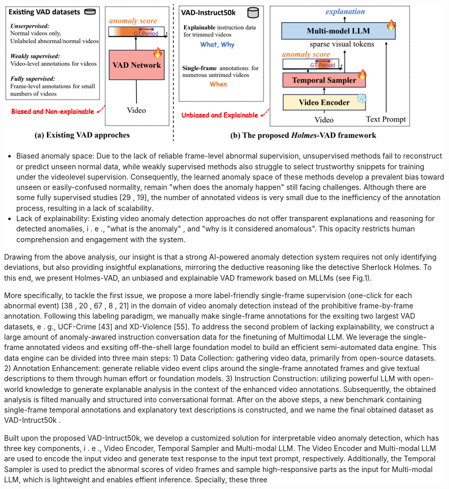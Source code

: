 ![Image](artifacts/image_000000_42e06dfc5c044f9996feab15bec3e4b412f1e4f0ef47e164fbd2cb805a5f43a4.png)

- Biased anomaly space: Due to the lack of reliable frame-level abnormal supervision, unsupervised methods fail to reconstruct or predict unseen normal data, while weakly supervised methods also struggle to select trustworthy snippets for training under the videolevel supervision. Consequently, the learned anomaly space of these methods develop a prevalent bias toward unseen or easily-confused normality, remain "when does the anomaly happen" still facing challenges. Although there are some fully supervised studies [29 , 19], the number of annotated videos is very small due to the inefficiency of the annotation process, resulting in a lack of scalability.
- Lack of explainability: Existing video anomaly detection approaches do not offer transparent explanations and reasoning for detected anomalies, i . e ., "what is the anomaly" , and "why is it considered anomalous". This opacity restricts human comprehension and engagement with the system.

Drawing from the above analysis, our insight is that a strong AI-powered anomaly detection system requires not only identifying deviations, but also providing insightful explanations, mirroring the deductive reasoning like the detective Sherlock Holmes. To this end, we present Holmes-VAD, an unbiased and explainable VAD framework based on MLLMs (see Fig.1).

More specifically, to tackle the first issue, we propose a more label-friendly single-frame supervision (one-click for each abnormal event) [38 , 20 , 67 , 8 , 21] in the domain of video anomaly detection instead of the prohibitive frame-by-frame annotation. Following this labeling paradigm, we manually make single-frame annotations for the exsiting two largest VAD datasets, e . g., UCF-Crime [43] and XD-Violence [55]. To address the second problem of lacking explainability, we construct a large amount of anomaly-awared instruction conversation data for the finetuning of Multimodal LLM. We leverage the single-frame annotated videos and exsiting off-the-shell large foundation model to build an efficient semi-automated data engine. This data engine can be divided into three main steps: 1) Data Collection: gathering video data, primarily from open-source datasets. 2) Annotation Enhancement: generate reliable video event clips around the single-frame annotated frames and give textual descriptions to them through human effort or foundation models. 3) Instruction Construction: utilizing powerful LLM with open-world knowledge to generate explanable analysis in the context of the enhanced video annotations. Subsequently, the obtained analysis is filted manually and structured into conversational format. After on the above steps, a new benchmark containing single-frame temporal annotations and explanatory text descriptions is constructed, and we name the final obtained dataset as VAD-Intruct50k .

Built upon the proposed VAD-Intruct50k, we develop a customized solution for interpretable video anomaly detection, which has three key components, i . e ., Video Encoder, Temporal Sampler and Multi-modal LLM. The Video Encoder and Multi-modal LLM are used to encode the input video and generate text response to the input text prompt, respectively. Additionally, the Temporal Sampler is used to predict the abnormal scores of video frames and sample high-responsive parts as the input for Multi-modal LLM, which is lightweight and enables effient inference. Specially, these three
